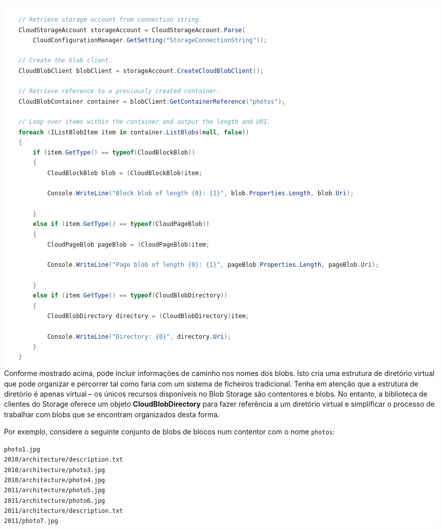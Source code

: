 ```csharp

    // Retrieve storage account from connection string.
    CloudStorageAccount storageAccount = CloudStorageAccount.Parse(
        CloudConfigurationManager.GetSetting("StorageConnectionString"));

    // Create the blob client.
    CloudBlobClient blobClient = storageAccount.CreateCloudBlobClient();

    // Retrieve reference to a previously created container.
    CloudBlobContainer container = blobClient.GetContainerReference("photos");

    // Loop over items within the container and output the length and URI.
    foreach (IListBlobItem item in container.ListBlobs(null, false))
    {
        if (item.GetType() == typeof(CloudBlockBlob))
        {
            CloudBlockBlob blob = (CloudBlockBlob)item;

            Console.WriteLine("Block blob of length {0}: {1}", blob.Properties.Length, blob.Uri);

        }
        else if (item.GetType() == typeof(CloudPageBlob))
        {
            CloudPageBlob pageBlob = (CloudPageBlob)item;

            Console.WriteLine("Page blob of length {0}: {1}", pageBlob.Properties.Length, pageBlob.Uri);

        }
        else if (item.GetType() == typeof(CloudBlobDirectory))
        {
            CloudBlobDirectory directory = (CloudBlobDirectory)item;

            Console.WriteLine("Directory: {0}", directory.Uri);
        }
    }
```
Conforme mostrado acima, pode incluir informações de caminho nos nomes dos blobs. Isto cria uma estrutura de diretório virtual que pode organizar e percorrer tal como faria com um sistema de ficheiros tradicional. Tenha em atenção que a estrutura de diretório é apenas virtual – os únicos recursos disponíveis no Blob Storage são contentores e blobs. No entanto, a biblioteca de clientes do Storage oferece um objeto **CloudBlobDirectory** para fazer referência a um diretório virtual e simplificar o processo de trabalhar com blobs que se encontram organizados desta forma.

Por exemplo, considere o seguinte conjunto de blobs de blocos num contentor com o nome `photos`:

    photo1.jpg
    2010/architecture/description.txt
    2010/architecture/photo3.jpg
    2010/architecture/photo4.jpg
    2011/architecture/photo5.jpg
    2011/architecture/photo6.jpg
    2011/architecture/description.txt
    2011/photo7.jpg
